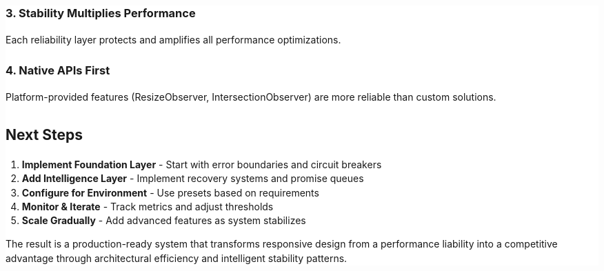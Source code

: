 ### 3. Stability Multiplies Performance
Each reliability layer protects and amplifies all performance optimizations.

### 4. Native APIs First
Platform-provided features (ResizeObserver, IntersectionObserver) are more reliable than custom solutions.

## Next Steps

1. **Implement Foundation Layer** - Start with error boundaries and circuit breakers
2. **Add Intelligence Layer** - Implement recovery systems and promise queues  
3. **Configure for Environment** - Use presets based on requirements
4. **Monitor & Iterate** - Track metrics and adjust thresholds
5. **Scale Gradually** - Add advanced features as system stabilizes

The result is a production-ready system that transforms responsive design from a performance liability into a competitive advantage through architectural efficiency and intelligent stability patterns.
